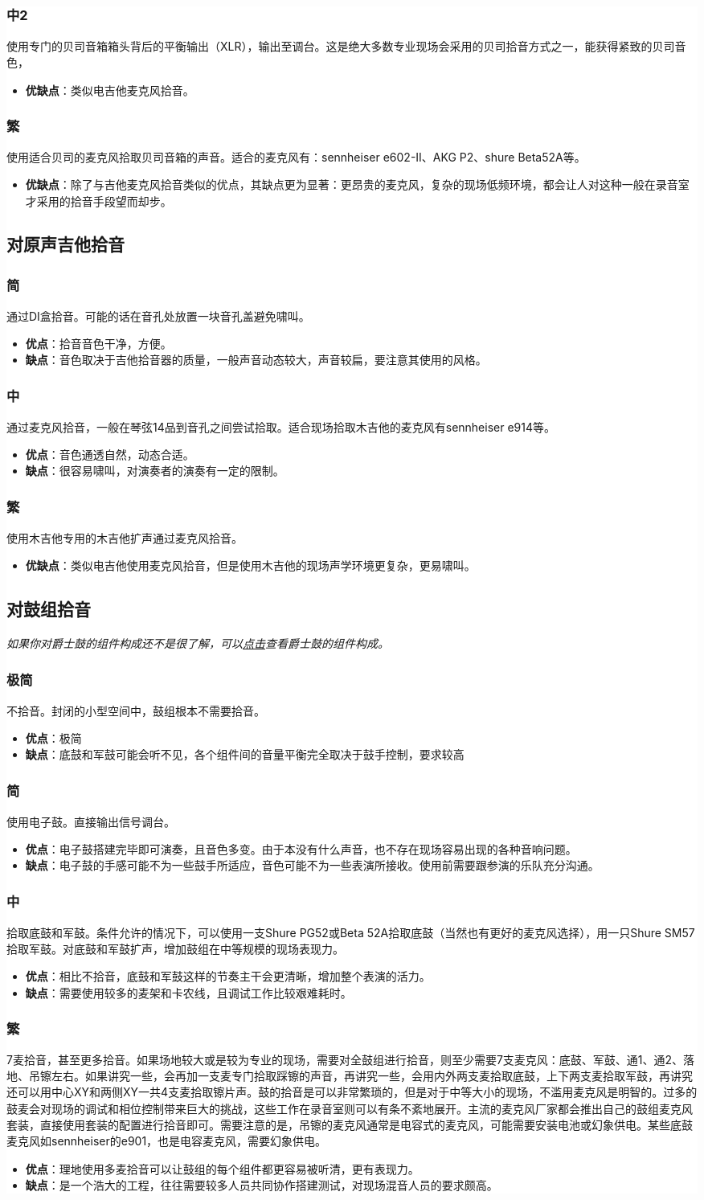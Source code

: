 ### 中2
使用专门的贝司音箱箱头背后的平衡输出（XLR），输出至调台。这是绝大多数专业现场会采用的贝司拾音方式之一，能获得紧致的贝司音色，
- **优缺点**：类似电吉他麦克风拾音。

### 繁
使用适合贝司的麦克风拾取贝司音箱的声音。适合的麦克风有：sennheiser e602-II、AKG P2、shure Beta52A等。
- **优缺点**：除了与吉他麦克风拾音类似的优点，其缺点更为显著：更昂贵的麦克风，复杂的现场低频环境，都会让人对这种一般在录音室才采用的拾音手段望而却步。





## 对原声吉他拾音
### 简
通过DI盒拾音。可能的话在音孔处放置一块音孔盖避免啸叫。
- **优点**：拾音音色干净，方便。
- **缺点**：音色取决于吉他拾音器的质量，一般声音动态较大，声音较扁，要注意其使用的风格。

### 中
通过麦克风拾音，一般在琴弦14品到音孔之间尝试拾取。适合现场拾取木吉他的麦克风有sennheiser e914等。
- **优点**：音色通透自然，动态合适。
- **缺点**：很容易啸叫，对演奏者的演奏有一定的限制。

### 繁
使用木吉他专用的木吉他扩声通过麦克风拾音。
- **优缺点**：类似电吉他使用麦克风拾音，但是使用木吉他的现场声学环境更复杂，更易啸叫。



## 对鼓组拾音
_如果你对爵士鼓的组件构成还不是很了解，可以[点击](static/img/126_1.jpg)查看爵士鼓的组件构成。_
### 极简
不拾音。封闭的小型空间中，鼓组根本不需要拾音。
- **优点**：极简
- **缺点**：底鼓和军鼓可能会听不见，各个组件间的音量平衡完全取决于鼓手控制，要求较高

### 简
使用电子鼓。直接输出信号调台。
- **优点**：电子鼓搭建完毕即可演奏，且音色多变。由于本没有什么声音，也不存在现场容易出现的各种音响问题。
- **缺点**：电子鼓的手感可能不为一些鼓手所适应，音色可能不为一些表演所接收。使用前需要跟参演的乐队充分沟通。

### 中
拾取底鼓和军鼓。条件允许的情况下，可以使用一支Shure PG52或Beta 52A拾取底鼓（当然也有更好的麦克风选择），用一只Shure SM57拾取军鼓。对底鼓和军鼓扩声，增加鼓组在中等规模的现场表现力。
- **优点**：相比不拾音，底鼓和军鼓这样的节奏主干会更清晰，增加整个表演的活力。
- **缺点**：需要使用较多的麦架和卡农线，且调试工作比较艰难耗时。

### 繁
7麦拾音，甚至更多拾音。如果场地较大或是较为专业的现场，需要对全鼓组进行拾音，则至少需要7支麦克风：底鼓、军鼓、通1、通2、落地、吊镲左右。如果讲究一些，会再加一支麦专门拾取踩镲的声音，再讲究一些，会用内外两支麦拾取底鼓，上下两支麦拾取军鼓，再讲究还可以用中心XY和两侧XY一共4支麦拾取镲片声。鼓的拾音是可以非常繁琐的，但是对于中等大小的现场，不滥用麦克风是明智的。过多的鼓麦会对现场的调试和相位控制带来巨大的挑战，这些工作在录音室则可以有条不紊地展开。主流的麦克风厂家都会推出自己的鼓组麦克风套装，直接使用套装的配置进行拾音即可。需要注意的是，吊镲的麦克风通常是电容式的麦克风，可能需要安装电池或幻象供电。某些底鼓麦克风如sennheiser的e901，也是电容麦克风，需要幻象供电。
- **优点**：理地使用多麦拾音可以让鼓组的每个组件都更容易被听清，更有表现力。
- **缺点**：是一个浩大的工程，往往需要较多人员共同协作搭建测试，对现场混音人员的要求颇高。
